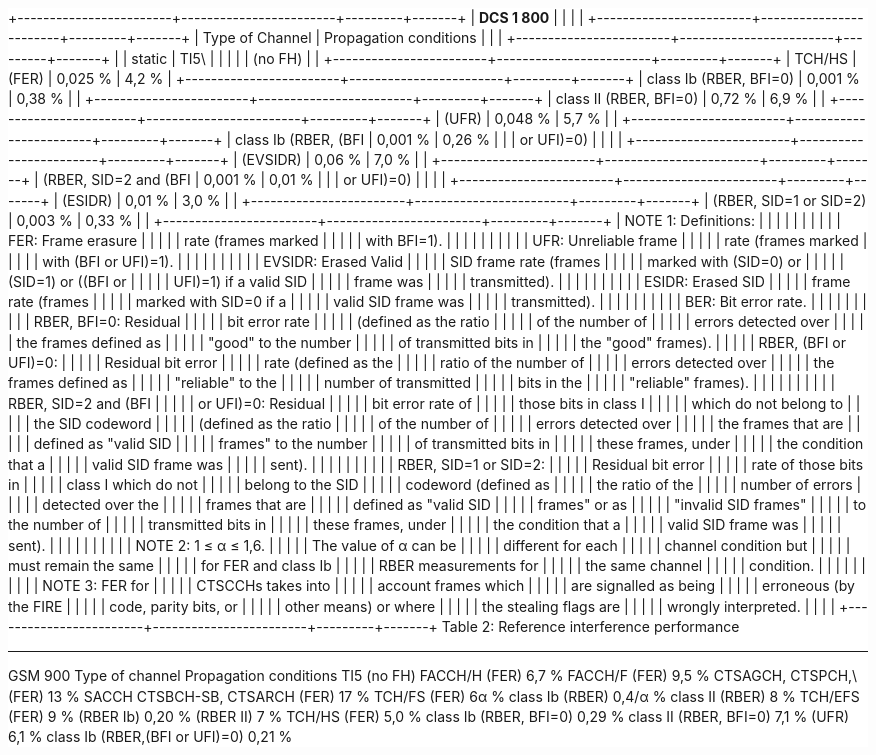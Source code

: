 +------------------------+------------------------+---------+-------+ | **DCS 1 800** | | | | +------------------------+------------------------+---------+-------+ | Type of Channel | Propagation conditions | | | +------------------------+------------------------+---------+-------+ | | static | TI5\ | | | | | (no FH) | | +------------------------+------------------------+---------+-------+ | TCH/HS | (FER) | 0,025 % | 4,2 % | +------------------------+------------------------+---------+-------+ | class Ib (RBER, BFI=0) | 0,001 % | 0,38 % | | +------------------------+------------------------+---------+-------+ | class II (RBER, BFI=0) | 0,72 % | 6,9 % | | +------------------------+------------------------+---------+-------+ | (UFR) | 0,048 % | 5,7 % | | +------------------------+------------------------+---------+-------+ | class Ib (RBER, (BFI | 0,001 % | 0,26 % | | | or UFI)=0) | | | | +------------------------+------------------------+---------+-------+ | (EVSIDR) | 0,06 % | 7,0 % | | +------------------------+------------------------+---------+-------+ | (RBER, SID=2 and (BFI | 0,001 % | 0,01 % | | | or UFI)=0) | | | | +------------------------+------------------------+---------+-------+ | (ESIDR) | 0,01 % | 3,0 % | | +------------------------+------------------------+---------+-------+ | (RBER, SID=1 or SID=2) | 0,003 % | 0,33 % | | +------------------------+------------------------+---------+-------+ | NOTE 1: Definitions: | | | | | | | | | | FER: Frame erasure | | | | | rate (frames marked | | | | | with BFI=1). | | | | | | | | | | UFR: Unreliable frame | | | | | rate (frames marked | | | | | with (BFI or UFI)=1). | | | | | | | | | | EVSIDR: Erased Valid | | | | | SID frame rate (frames | | | | | marked with (SID=0) or | | | | | (SID=1) or ((BFI or | | | | | UFI)=1) if a valid SID | | | | | frame was | | | | | transmitted). | | | | | | | | | | ESIDR: Erased SID | | | | | frame rate (frames | | | | | marked with SID=0 if a | | | | | valid SID frame was | | | | | transmitted). | | | | | | | | | | BER: Bit error rate. | | | | | | | | | | RBER, BFI=0: Residual | | | | | bit error rate | | | | | (defined as the ratio | | | | | of the number of | | | | | errors detected over | | | | | the frames defined as | | | | | \"good\" to the number | | | | | of transmitted bits in | | | | | the \"good\" frames). | | | | | RBER, (BFI or UFI)=0: | | | | | Residual bit error | | | | | rate (defined as the | | | | | ratio of the number of | | | | | errors detected over | | | | | the frames defined as | | | | | \"reliable\" to the | | | | | number of transmitted | | | | | bits in the | | | | | \"reliable\" frames). | | | | | | | | | | RBER, SID=2 and (BFI | | | | | or UFI)=0: Residual | | | | | bit error rate of | | | | | those bits in class I | | | | | which do not belong to | | | | | the SID codeword | | | | | (defined as the ratio | | | | | of the number of | | | | | errors detected over | | | | | the frames that are | | | | | defined as \"valid SID | | | | | frames\" to the number | | | | | of transmitted bits in | | | | | these frames, under | | | | | the condition that a | | | | | valid SID frame was | | | | | sent). | | | | | | | | | | RBER, SID=1 or SID=2: | | | | | Residual bit error | | | | | rate of those bits in | | | | | class I which do not | | | | | belong to the SID | | | | | codeword (defined as | | | | | the ratio of the | | | | | number of errors | | | | | detected over the | | | | | frames that are | | | | | defined as \"valid SID | | | | | frames\" or as | | | | | \"invalid SID frames\" | | | | | to the number of | | | | | transmitted bits in | | | | | these frames, under | | | | | the condition that a | | | | | valid SID frame was | | | | | sent). | | | | | | | | | | NOTE 2: 1 ≤ α ≤ 1,6. | | | | | The value of α can be | | | | | different for each | | | | | channel condition but | | | | | must remain the same | | | | | for FER and class Ib | | | | | RBER measurements for | | | | | the same channel | | | | | condition. | | | | | | | | | | NOTE 3: FER for | | | | | CTSCCHs takes into | | | | | account frames which | | | | | are signalled as being | | | | | erroneous (by the FIRE | | | | | code, parity bits, or | | | | | other means) or where | | | | | the stealing flags are | | | | | wrongly interpreted. | | | | +------------------------+------------------------+---------+-------+
Table 2: Reference interference performance
* * *
GSM 900
Type of channel Propagation conditions
                                     TI5 (no FH)
FACCH/H (FER) 6,7 %
FACCH/F (FER) 9,5 %
CTSAGCH, CTSPCH,\ (FER) 13 % SACCH
CTSBCH-SB, CTSARCH (FER) 17 %
TCH/FS (FER) 6α %
class Ib (RBER) 0,4/α %
class II (RBER) 8 %
TCH/EFS (FER) 9 %
                                     (RBER Ib)                0,20 %
                                     (RBER II)                7 %
TCH/HS (FER) 5,0 %
class Ib (RBER, BFI=0) 0,29 %
class II (RBER, BFI=0) 7,1 %
                                     (UFR)                    6,1 %
class Ib (RBER,(BFI or UFI)=0) 0,21 %